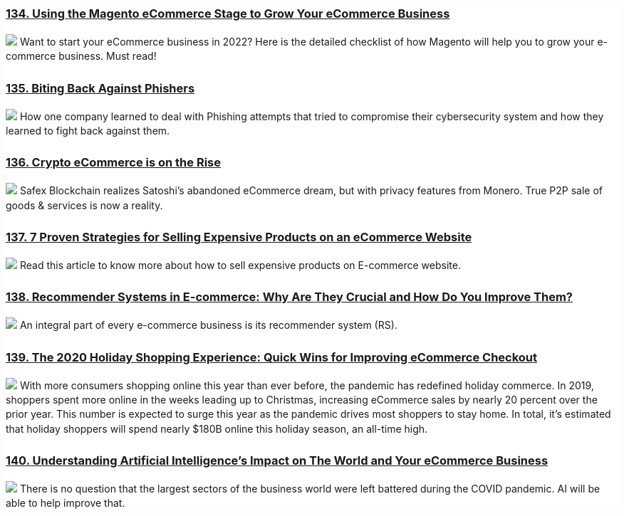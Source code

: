 ### [134. Using the Magento eCommerce Stage to Grow Your eCommerce Business](https://hackernoon.com/using-the-magento-ecommerce-stage-to-grow-your-ecommerce-business)
![](https://cdn.hackernoon.com/images/hcFbDadMApagnf2CayVI8avyyyP2-01036v6.jpeg)
Want to start your eCommerce business in 2022? Here is the detailed checklist of how Magento will help you to grow your e-commerce business. Must read!

### [135. Biting Back Against Phishers](https://hackernoon.com/biting-back-against-phishers)
![](https://cdn.hackernoon.com/images/eRpRz2MjskcqbcRSZp4xZaVbjUm1-k3a3jcq.jpeg)
How one company learned to deal with Phishing attempts that tried to compromise their cybersecurity system and how they learned to fight back against them.

### [136. Crypto eCommerce is on the Rise](https://hackernoon.com/crypto-ecommerce-is-on-the-rise)
![](https://cdn.hackernoon.com/images/JRhvToUVfZOiK4H3ONjs6w5lyey2-upe3ook.jpeg)
Safex Blockchain realizes Satoshi’s abandoned eCommerce dream, but with privacy features from Monero. True P2P sale of goods & services is now a reality. 

### [137. 7 Proven Strategies for Selling Expensive Products on an eCommerce Website](https://hackernoon.com/proven-strategies-for-selling-expensive-products-on-an-ecommerce-website)
![](https://cdn.hackernoon.com/images/4myZlJPBWIdKfAZ14jk8q7w1nB53-wr93rsu.jpeg)
Read this article to know more about how to sell expensive products on E-commerce website.

### [138. Recommender Systems in E-commerce: Why Are They Crucial and How Do You Improve Them?](https://hackernoon.com/recommender-systems-in-e-commerce-why-are-they-crucial-and-how-do-you-improve-them)
![](https://cdn.hackernoon.com/images/n4gJy5pNeBVefCbt1F3BrSTYyGl1-bm94rxb.jpeg)
An integral part of every e-commerce business is its recommender system (RS).

### [139. The 2020 Holiday Shopping Experience: Quick Wins for Improving eCommerce Checkout](https://hackernoon.com/the-2020-holiday-shopping-experience-quick-wins-for-improving-ecommerce-checkout-e91t3zee)
![](https://cdn.hackernoon.com/images/F1DzEIgQ4VTDVmR36aStzz3Ipao2-3o1w3wkm.jpeg)
With more consumers shopping online this year than ever before, the pandemic has redefined holiday commerce. In 2019, shoppers spent more online in the weeks leading up to Christmas, increasing eCommerce sales by nearly 20 percent over the prior year. This number is expected to surge this year as the pandemic drives most shoppers to stay home. In total, it’s estimated that holiday shoppers will spend nearly $180B online this holiday season, an all-time high. 

### [140. Understanding Artificial Intelligence’s Impact on The World and Your eCommerce Business](https://hackernoon.com/understanding-artificial-intelligences-impact-on-the-world-and-your-ecommerce-business)
![](https://cdn.hackernoon.com/images/t7jZ6Z0gw7MqEHrMGVUphVUiw4x2-lr337e4.jpeg)
There is no question that the largest sectors of the business world were left battered during the COVID pandemic. AI will be able to help improve that.
